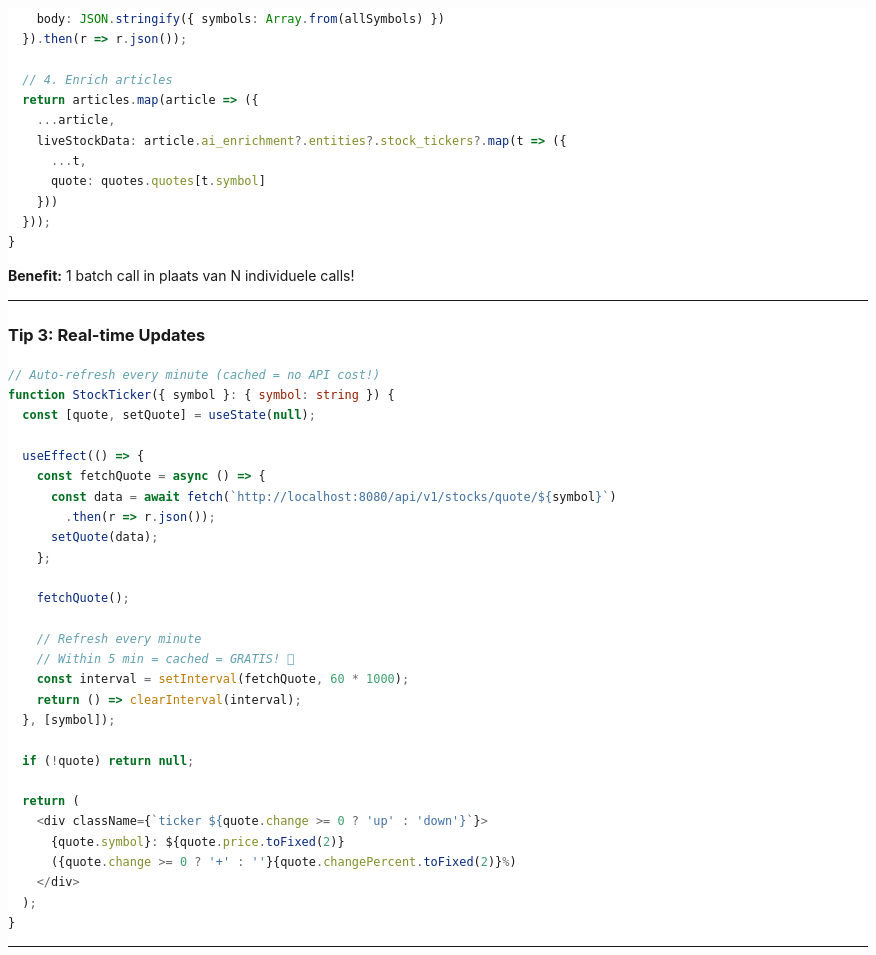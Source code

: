 ```typescript
    body: JSON.stringify({ symbols: Array.from(allSymbols) })
  }).then(r => r.json());

  // 4. Enrich articles
  return articles.map(article => ({
    ...article,
    liveStockData: article.ai_enrichment?.entities?.stock_tickers?.map(t => ({
      ...t,
      quote: quotes.quotes[t.symbol]
    }))
  }));
}
```

**Benefit:** 1 batch call in plaats van N individuele calls!

---

### Tip 3: Real-time Updates

```typescript
// Auto-refresh every minute (cached = no API cost!)
function StockTicker({ symbol }: { symbol: string }) {
  const [quote, setQuote] = useState(null);

  useEffect(() => {
    const fetchQuote = async () => {
      const data = await fetch(`http://localhost:8080/api/v1/stocks/quote/${symbol}`)
        .then(r => r.json());
      setQuote(data);
    };

    fetchQuote();
    
    // Refresh every minute
    // Within 5 min = cached = GRATIS! 🎉
    const interval = setInterval(fetchQuote, 60 * 1000);
    return () => clearInterval(interval);
  }, [symbol]);

  if (!quote) return null;

  return (
    <div className={`ticker ${quote.change >= 0 ? 'up' : 'down'}`}>
      {quote.symbol}: ${quote.price.toFixed(2)} 
      ({quote.change >= 0 ? '+' : ''}{quote.changePercent.toFixed(2)}%)
    </div>
  );
}
```

---
